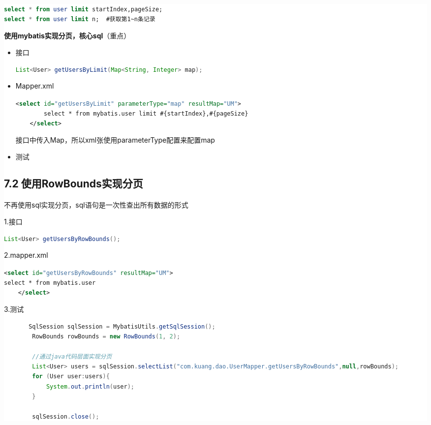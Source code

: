 ```sql
select * from user limit startIndex,pageSize;
select * from user limit n;  #获取第1~n条记录
```

**使用mybatis实现分页，核心sql**（重点）

- 接口

  ```java
  List<User> getUsersByLimit(Map<String, Integer> map);
  ```

  

- Mapper.xml

  ```xml
  <select id="getUsersByLimit" parameterType="map" resultMap="UM">
          select * from mybatis.user limit #{startIndex},#{pageSize}
      </select>
  ```

  接口中传入Map，所以xml张使用parameterType配置来配置map

- 测试

## 7.2 使用RowBounds实现分页

不再使用sql实现分页，sql语句是一次性查出所有数据的形式

1.接口

````java
List<User> getUsersByRowBounds();
````

2.mapper.xml

```xml
<select id="getUsersByRowBounds" resultMap="UM">
select * from mybatis.user
    </select>
```

3.测试

```java
       SqlSession sqlSession = MybatisUtils.getSqlSession();
        RowBounds rowBounds = new RowBounds(1, 2);

        //通过java代码层面实现分页
        List<User> users = sqlSession.selectList("com.kuang.dao.UserMapper.getUsersByRowBounds",null,rowBounds);
        for (User user:users){
            System.out.println(user);
        }

        sqlSession.close(); 
```

